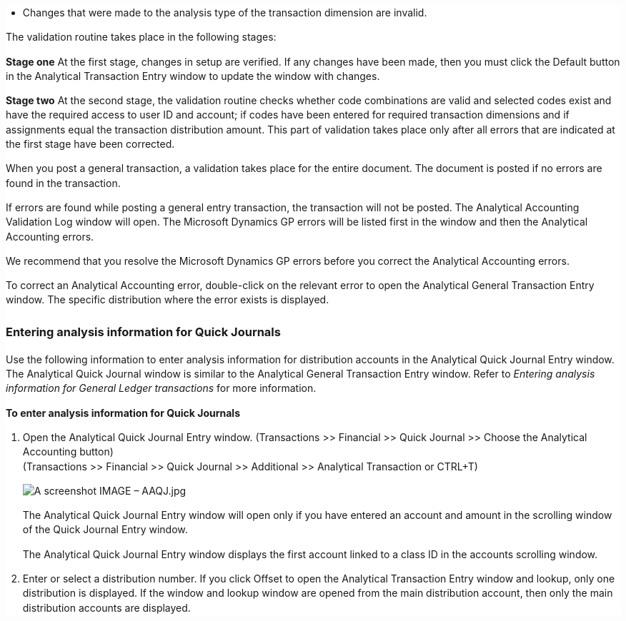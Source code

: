 - Changes that were made to the analysis type of the transaction dimension are
    invalid.

The validation routine takes place in the following stages:

**Stage one** At the first stage, changes in setup are verified. If any
changes have been made, then you must click the Default button in the
Analytical Transaction Entry window to update the window with changes.

**Stage two** At the second stage, the validation routine checks whether
code combinations are valid and selected codes exist and have the required
access to user ID and account; if codes have been entered for required
transaction dimensions and if assignments equal the transaction distribution
amount. This part of validation takes place only after all errors that are
indicated at the first stage have been corrected.

When you post a general transaction, a validation takes place for the entire
document. The document is posted if no errors are found in the transaction.

If errors are found while posting a general entry transaction, the
transaction will not be posted. The Analytical Accounting Validation Log
window will open. The Microsoft Dynamics GP errors will be listed first in
the window and then the Analytical Accounting errors.

We recommend that you resolve the Microsoft Dynamics GP errors before you
correct the Analytical Accounting errors.

To correct an Analytical Accounting error, double-click on the relevant
error to open the Analytical General Transaction Entry window. The specific
distribution where the error exists is displayed.

### Entering analysis information for Quick Journals

Use the following information to enter analysis information for distribution
accounts in the Analytical Quick Journal Entry window. The Analytical Quick
Journal window is similar to the Analytical General Transaction Entry
window. Refer to *Entering analysis information for General Ledger
transactions* for more information.

**To enter analysis information for Quick Journals**

1. Open the Analytical Quick Journal Entry window. 
    (Transactions \>\> Financial \>\> Quick Journal \>\> Choose the Analytical
    Accounting button)  
    (Transactions \>\> Financial \>\> Quick Journal \>\> Additional \>\>
    Analytical Transaction or CTRL+T)

    ![A screenshot IMAGE – AAQJ.jpg](media/ef36732ec761feef512536666e7f26fb.jpg)

    The Analytical Quick Journal Entry window will open only if you have entered an account and amount in the scrolling window of the Quick Journal Entry window.

    The Analytical Quick Journal Entry window displays the first account linked to a class ID in the accounts scrolling window.

1. Enter or select a distribution number. If you click Offset to open the
    Analytical Transaction Entry window and lookup, only one distribution is
    displayed. If the window and lookup window are opened from the main
    distribution account, then only the main distribution accounts are
    displayed.
